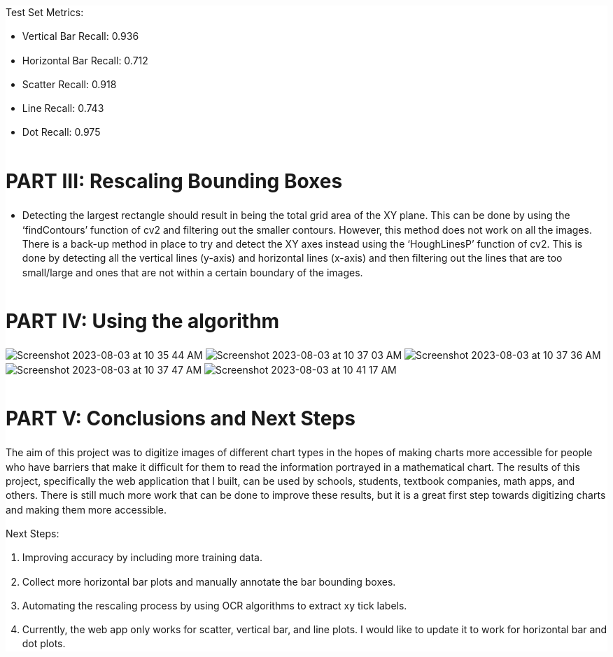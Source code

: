 Test Set Metrics:

* Vertical Bar Recall: 0.936
  
* Horizontal Bar Recall: 0.712
  
* Scatter Recall: 0.918
  
* Line Recall: 0.743
  
* Dot Recall: 0.975

# PART III: Rescaling Bounding Boxes

* Detecting the largest rectangle should result in being the total grid area of the XY plane. This can be done by using the ‘findContours’ function of cv2 and filtering out the smaller contours. However, this method does not work on all the images. There is a back-up method in place to try and detect the XY axes instead using the ‘HoughLinesP’ function of cv2. This is done by detecting all the vertical lines (y-axis) and horizontal lines (x-axis) and then filtering out the lines that are too small/large and ones that are not within a certain boundary of the images.

# PART IV: Using the algorithm
<img width="968" alt="Screenshot 2023-08-03 at 10 35 44 AM" src="https://github.com/mmascarelli/graphs-capstone/assets/116842582/f98af05f-bed8-4a66-91ea-4b7ab7f2181c">

<img width="993" alt="Screenshot 2023-08-03 at 10 37 03 AM" src="https://github.com/mmascarelli/graphs-capstone/assets/116842582/4c39ecb7-80e0-4182-859a-17c16e73b15e">

<img width="760" alt="Screenshot 2023-08-03 at 10 37 36 AM" src="https://github.com/mmascarelli/graphs-capstone/assets/116842582/297a2d7d-307a-4eee-9375-4c4897ee8754">

<img width="1033" alt="Screenshot 2023-08-03 at 10 37 47 AM" src="https://github.com/mmascarelli/graphs-capstone/assets/116842582/5268a4ad-b9d0-4c05-a5c1-0eafa9966d12">

<img width="888" alt="Screenshot 2023-08-03 at 10 41 17 AM" src="https://github.com/mmascarelli/graphs-capstone/assets/116842582/360c2f04-90b1-476e-a333-3ce40677659a">

# PART V: Conclusions and Next Steps

The aim of this project was to digitize images of different chart types in the hopes of making charts more accessible for people who have barriers that make it difficult for them to read the information portrayed in a mathematical chart. The results of this project, specifically the web application that I built, can be used by schools, students, textbook companies, math apps, and others. There is still much more work that can be done to improve these results, but it is a great first step towards digitizing charts and making them more accessible.

Next Steps:
1.	Improving accuracy by including more training data.
   
2.	Collect more horizontal bar plots and manually annotate the bar bounding boxes.
   
3.	Automating the rescaling process by using OCR algorithms to extract xy tick labels.
   
4.	Currently, the web app only works for scatter, vertical bar, and line plots. I would like to update it to work for horizontal bar and dot plots.
